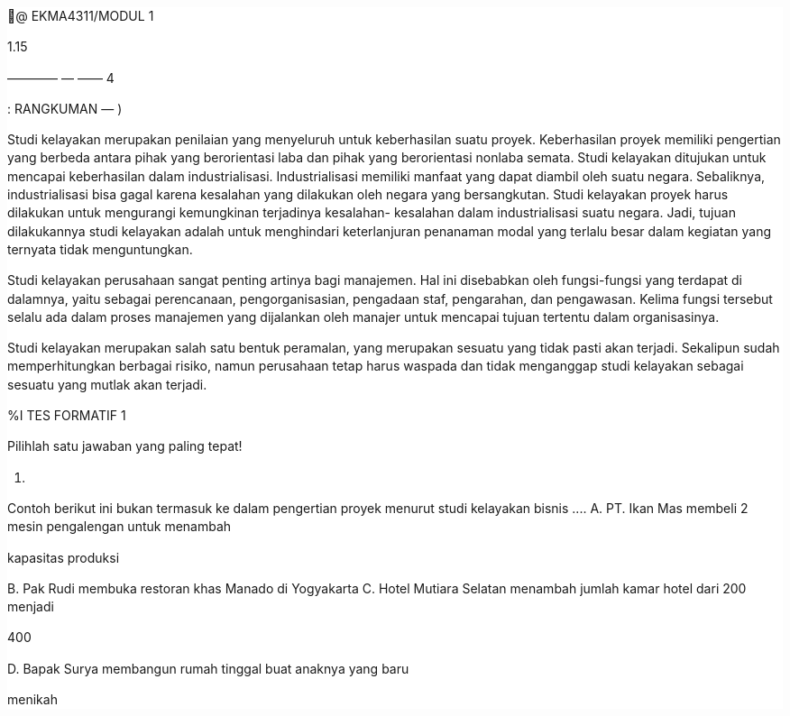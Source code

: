 @  EKMA4311/MODUL 1

1.15

————
—
—— 4

  :  RANGKUMAN
—
)

Studi  kelayakan  merupakan  penilaian  yang  menyeluruh  untuk
keberhasilan suatu proyek. Keberhasilan proyek memiliki pengertian yang
berbeda antara pihak yang berorientasi laba dan pihak yang berorientasi
nonlaba semata. Studi kelayakan ditujukan untuk mencapai keberhasilan
dalam industrialisasi. Industrialisasi memiliki manfaat yang dapat diambil
oleh suatu negara. Sebaliknya, industrialisasi bisa gagal karena kesalahan
yang dilakukan oleh negara yang bersangkutan. Studi kelayakan proyek
harus dilakukan untuk mengurangi kemungkinan terjadinya kesalahan-
kesalahan dalam industrialisasi  suatu negara. Jadi, tujuan dilakukannya
studi kelayakan adalah untuk menghindari keterlanjuran penanaman modal
yang terlalu besar dalam kegiatan yang ternyata tidak menguntungkan.

Studi kelayakan perusahaan sangat penting artinya bagi manajemen.
Hal ini  disebabkan oleh fungsi-fungsi yang terdapat di dalamnya, yaitu
sebagai perencanaan, pengorganisasian, pengadaan staf, pengarahan, dan
pengawasan. Kelima fungsi tersebut selalu ada dalam proses manajemen
yang dijalankan  oleh  manajer  untuk  mencapai  tujuan  tertentu  dalam
organisasinya.

Studi  kelayakan  merupakan  salah  satu  bentuk  peramalan,  yang
merupakan  sesuatu  yang  tidak  pasti  akan  terjadi.  Sekalipun  sudah
memperhitungkan berbagai risiko, namun perusahaan tetap harus waspada
dan tidak menganggap studi kelayakan sebagai sesuatu yang mutlak akan
terjadi.

%I TES FORMATIF 1

Pilihlah satu jawaban yang paling tepat!

1)

Contoh berikut ini bukan termasuk ke dalam pengertian proyek menurut
studi kelayakan bisnis ....
A.  PT.  Ikan  Mas  membeli  2  mesin  pengalengan  untuk  menambah

kapasitas produksi

B.  Pak Rudi membuka restoran khas Manado di Yogyakarta
C.  Hotel Mutiara Selatan menambah jumlah kamar hotel dari 200 menjadi

400

D.  Bapak Surya membangun rumah tinggal  buat anaknya yang baru

menikah
